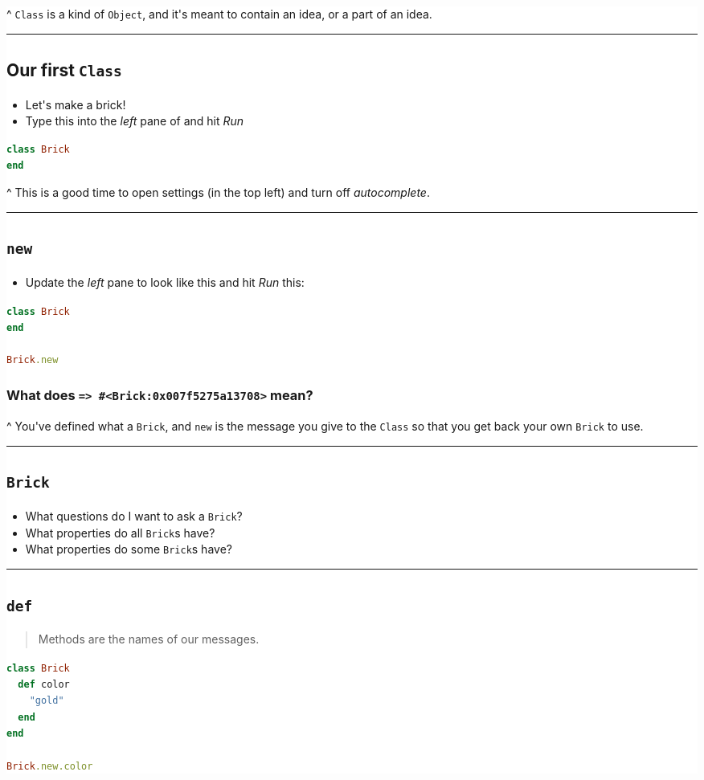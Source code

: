 ^ `Class` is a kind of `Object`, and it's meant to contain an idea, or a part of an idea.

---

## Our first `Class`

- Let's make a brick!
- Type this into the *left* pane of and hit *Run*

```ruby
class Brick
end
```

^ This is a good time to open settings (in the top left) and turn off *autocomplete*.

---

## `new`

- Update the *left* pane to look like this and hit *Run* this:

```ruby
class Brick
end

Brick.new
```

### What does `=> #<Brick:0x007f5275a13708>` mean?

^ You've defined what a `Brick`, and `new` is the message you give to the `Class` so that you get back your own `Brick` to use.

---

## `Brick`

- What questions do I want to ask a `Brick`?
- What properties do all `Brick`s have?
- What properties do some `Brick`s have?

---

## `def`

> Methods are the names of our messages.

```ruby
class Brick
  def color
    "gold"
  end
end

Brick.new.color
```
